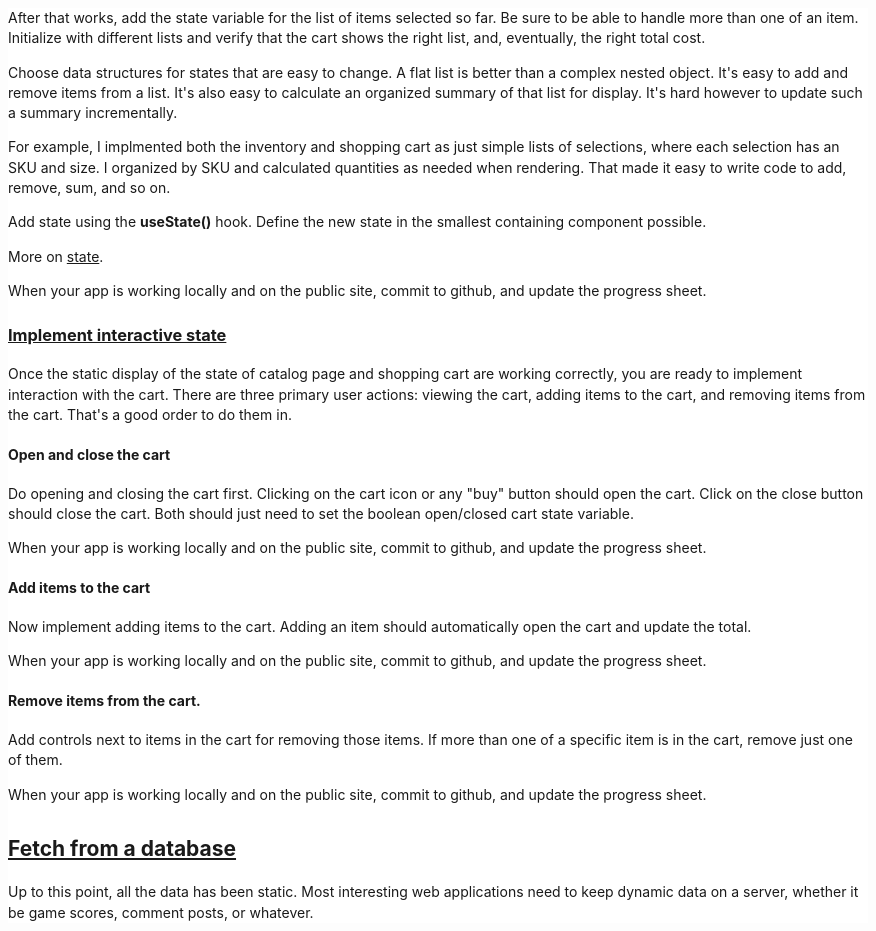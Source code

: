 After that works, add the state variable for the list of items selected so far. Be sure to be able to handle more than one of an item. Initialize with different lists and verify that the cart shows the right list, and, eventually, the right total cost.

Choose data structures for states that are easy to change. A flat list is better than a complex nested object. It's easy to add and remove items from a list. It's also easy to calculate an organized summary of that list for display. It's hard however to update such a summary incrementally.

For example, I implmented both the inventory and shopping cart as just simple lists of selections, where each selection has an SKU and size. I organized by SKU and calculated quantities as needed when rendering. That made it easy to write code to add, remove, sum, and so on.

Add state using the **useState()** hook. Define the new state in the smallest containing component possible.

More on [state](https://courses.cs.northwestern.edu/394/intro-react.php#state).

When your app is working locally and on the public site, commit to github, and update the progress sheet.

### [Implement interactive state](https://courses.cs.northwestern.edu/394/learn-react.php#add-interaction)

Once the static display of the state of catalog page and shopping cart are working correctly, you are ready to implement interaction with the cart. There are three primary user actions: viewing the cart, adding items to the cart, and removing items from the cart. That's a good order to do them in.

#### Open and close the cart

Do opening and closing the cart first. Clicking on the cart icon or any "buy" button should open the cart. Click on the close button should close the cart. Both should just need to set the boolean open/closed cart state variable.

When your app is working locally and on the public site, commit to github, and update the progress sheet.

#### Add items to the cart

Now implement adding items to the cart. Adding an item should automatically open the cart and update the total.

When your app is working locally and on the public site, commit to github, and update the progress sheet.

#### Remove items from the cart.

Add controls next to items in the cart for removing those items. If more than one of a specific item is in the cart, remove just one of them.

When your app is working locally and on the public site, commit to github, and update the progress sheet.

## [Fetch from a database](https://courses.cs.northwestern.edu/394/learn-react.php#add-sizes)

Up to this point, all the data has been static. Most interesting web applications need to keep dynamic data on a server, whether it be game scores, comment posts, or whatever.
